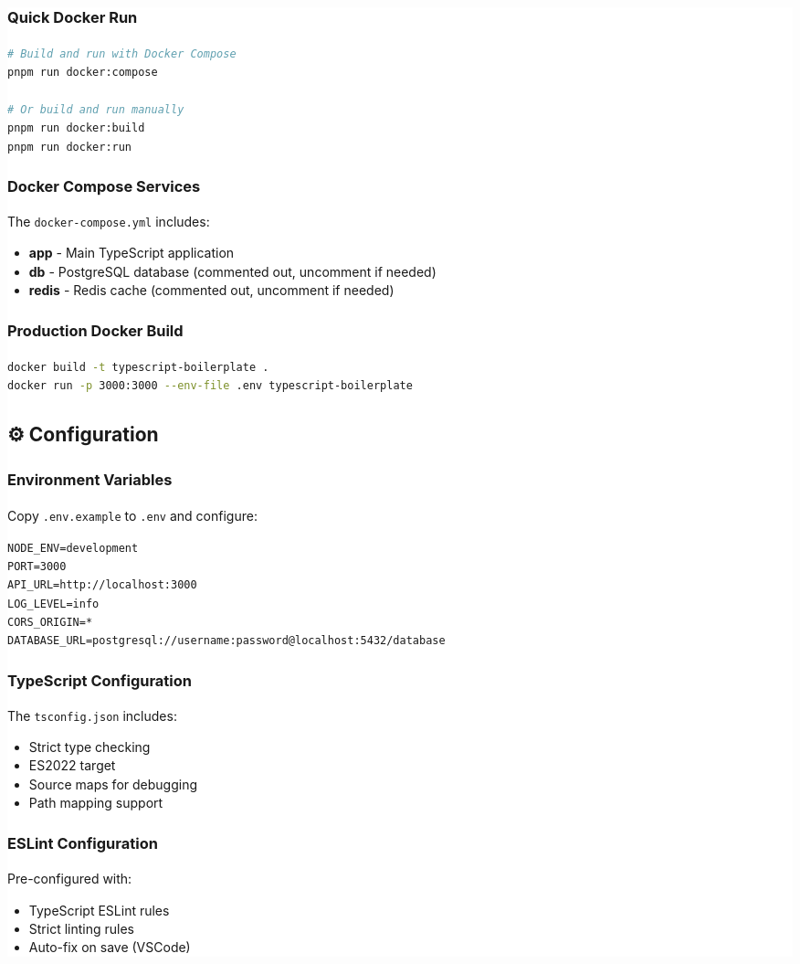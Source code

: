### Quick Docker Run

```bash
# Build and run with Docker Compose
pnpm run docker:compose

# Or build and run manually
pnpm run docker:build
pnpm run docker:run
```

### Docker Compose Services

The `docker-compose.yml` includes:
- **app** - Main TypeScript application
- **db** - PostgreSQL database (commented out, uncomment if needed)
- **redis** - Redis cache (commented out, uncomment if needed)

### Production Docker Build

```bash
docker build -t typescript-boilerplate .
docker run -p 3000:3000 --env-file .env typescript-boilerplate
```

## ⚙️ Configuration

### Environment Variables

Copy `.env.example` to `.env` and configure:

```env
NODE_ENV=development
PORT=3000
API_URL=http://localhost:3000
LOG_LEVEL=info
CORS_ORIGIN=*
DATABASE_URL=postgresql://username:password@localhost:5432/database
```

### TypeScript Configuration

The `tsconfig.json` includes:
- Strict type checking
- ES2022 target
- Source maps for debugging
- Path mapping support

### ESLint Configuration

Pre-configured with:
- TypeScript ESLint rules
- Strict linting rules
- Auto-fix on save (VSCode)
